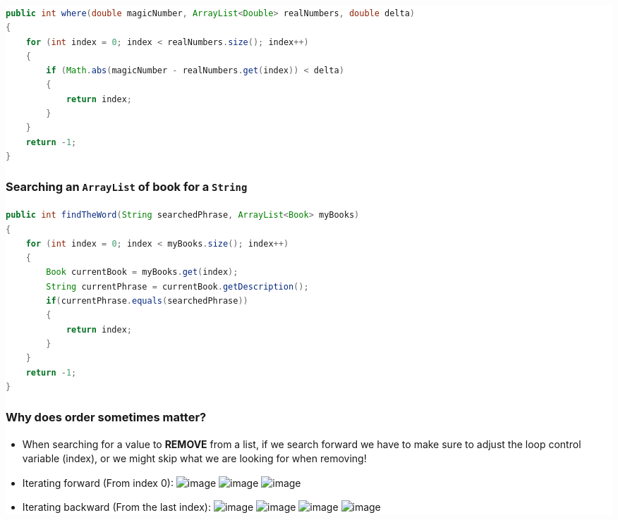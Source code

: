 
```java
public int where(double magicNumber, ArrayList<Double> realNumbers, double delta)
{
    for (int index = 0; index < realNumbers.size(); index++)
    {
        if (Math.abs(magicNumber - realNumbers.get(index)) < delta)
        {
            return index;
        }
    }
    return -1;
}
```

### Searching an ``ArrayList`` of book for a ``String``


```java
public int findTheWord(String searchedPhrase, ArrayList<Book> myBooks)
{
    for (int index = 0; index < myBooks.size(); index++)
    {
        Book currentBook = myBooks.get(index);
        String currentPhrase = currentBook.getDescription();
        if(currentPhrase.equals(searchedPhrase))
        {
            return index;
        }
    }
    return -1;
}
```

### Why does order sometimes matter?
- When searching for a value to **REMOVE** from a list, if we search forward we have to make sure to adjust the loop control variable (index), or we might skip what we are looking for when removing!
- Iterating forward (From index 0):
![image](https://github.com/rohinsood/csa/assets/69406769/39a9c86f-d883-498d-b145-bed206e9e694)
![image](https://github.com/rohinsood/csa/assets/69406769/1064f39f-f90c-478a-b441-283cc9079b43)
![image](https://github.com/rohinsood/csa/assets/69406769/f7a2bf57-37fd-486b-ac05-8073a87438e8)

- Iterating backward (From the last index):
![image](https://github.com/rohinsood/csa/assets/69406769/7ca7164a-1b18-4860-914b-918ef4ab76fa)
![image](https://github.com/rohinsood/csa/assets/69406769/fb6396db-7452-458e-959d-6457146194b9)
![image](https://github.com/rohinsood/csa/assets/69406769/f4f42afc-8109-4932-96d7-50b6d52c1048)
![image](https://github.com/rohinsood/csa/assets/69406769/8deda862-38bb-44e1-9a7b-575ce129fd5f)


